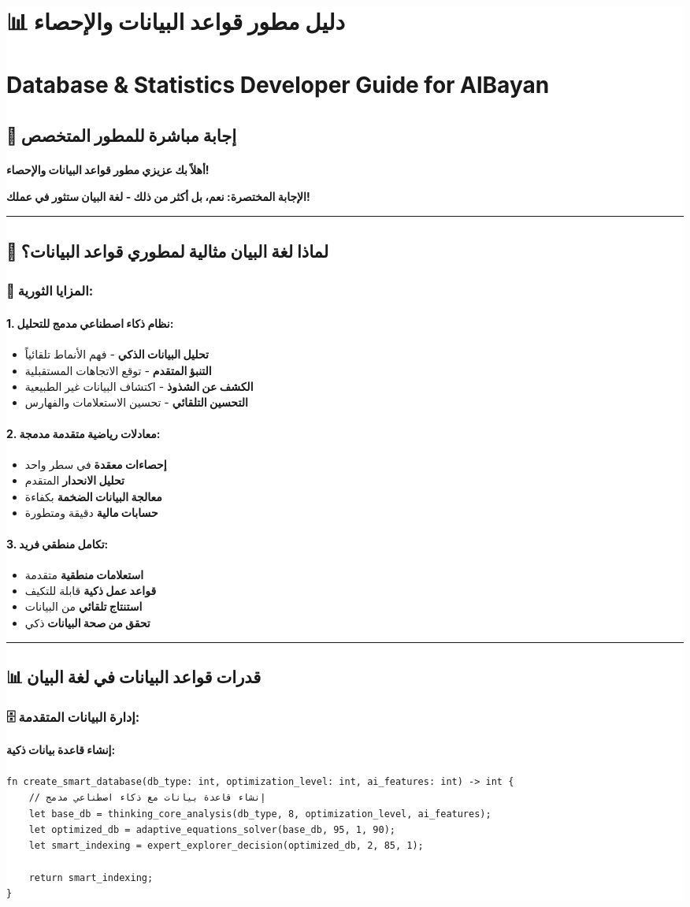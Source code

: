 # 📊 **دليل مطور قواعد البيانات والإحصاء**
# Database & Statistics Developer Guide for AlBayan

## 🎯 **إجابة مباشرة للمطور المتخصص**

**أهلاً بك عزيزي مطور قواعد البيانات والإحصاء!**

**الإجابة المختصرة: نعم، بل أكثر من ذلك - لغة البيان ستثور في عملك!**

---

## 🧬 **لماذا لغة البيان مثالية لمطوري قواعد البيانات؟**

### **🚀 المزايا الثورية:**

#### **1. نظام ذكاء اصطناعي مدمج للتحليل:**
- **تحليل البيانات الذكي** - فهم الأنماط تلقائياً
- **التنبؤ المتقدم** - توقع الاتجاهات المستقبلية
- **الكشف عن الشذوذ** - اكتشاف البيانات غير الطبيعية
- **التحسين التلقائي** - تحسين الاستعلامات والفهارس

#### **2. معادلات رياضية متقدمة مدمجة:**
- **إحصاءات معقدة** في سطر واحد
- **تحليل الانحدار** المتقدم
- **معالجة البيانات الضخمة** بكفاءة
- **حسابات مالية** دقيقة ومتطورة

#### **3. تكامل منطقي فريد:**
- **استعلامات منطقية** متقدمة
- **قواعد عمل ذكية** قابلة للتكيف
- **استنتاج تلقائي** من البيانات
- **تحقق من صحة البيانات** ذكي

---

## 📊 **قدرات قواعد البيانات في لغة البيان**

### **🗄️ إدارة البيانات المتقدمة:**

#### **إنشاء قاعدة بيانات ذكية:**
```albayan
fn create_smart_database(db_type: int, optimization_level: int, ai_features: int) -> int {
    // إنشاء قاعدة بيانات مع ذكاء اصطناعي مدمج
    let base_db = thinking_core_analysis(db_type, 8, optimization_level, ai_features);
    let optimized_db = adaptive_equations_solver(base_db, 95, 1, 90);
    let smart_indexing = expert_explorer_decision(optimized_db, 2, 85, 1);
    
    return smart_indexing;
}
```
